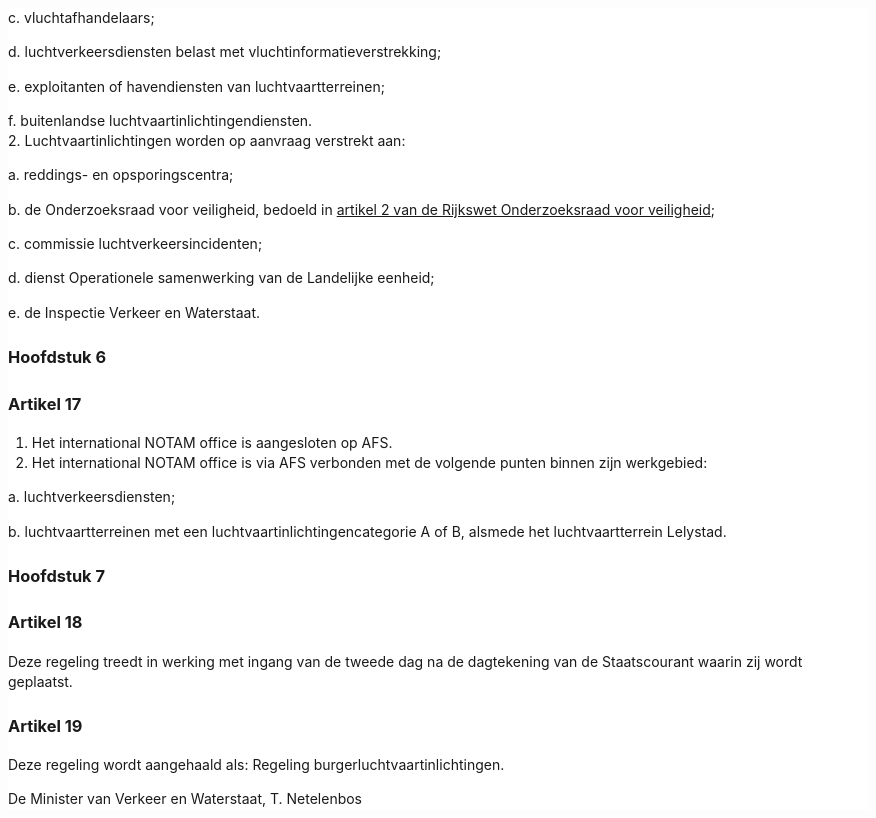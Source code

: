 c. vluchtafhandelaars; 

d. luchtverkeersdiensten belast met vluchtinformatieverstrekking; 

e. exploitanten of havendiensten van luchtvaartterreinen; 

f. buitenlandse luchtvaartinlichtingendiensten.    
2.  Luchtvaartinlichtingen worden op aanvraag verstrekt aan: 

a.  reddings- en opsporingscentra; 

b. de Onderzoeksraad voor veiligheid, bedoeld in [artikel 2 van de Rijkswet Onderzoeksraad voor veiligheid](../../../../rijkswet/rijkswet/onderzoeksraad/voor/veiligheid/BWBR0017613/README.md); 

c. commissie luchtverkeersincidenten; 

d. dienst Operationele samenwerking van de Landelijke eenheid; 

e. de Inspectie Verkeer en Waterstaat.   

### Hoofdstuk 6  

### Artikel 17  

1.  Het international NOTAM office is aangesloten op AFS.   
2.  Het international NOTAM office is via AFS verbonden met de volgende punten binnen zijn werkgebied: 

a.  luchtverkeersdiensten; 

b.  luchtvaartterreinen met een luchtvaartinlichtingencategorie A of B, alsmede het luchtvaartterrein Lelystad.    

### Hoofdstuk 7  

### Artikel 18  

Deze regeling treedt in werking met ingang van de tweede dag na de dagtekening van de Staatscourant waarin zij wordt geplaatst.  

### Artikel 19  

Deze regeling wordt aangehaald als: Regeling burgerluchtvaartinlichtingen. 

De 
Minister van Verkeer en Waterstaat,
T. Netelenbos      
